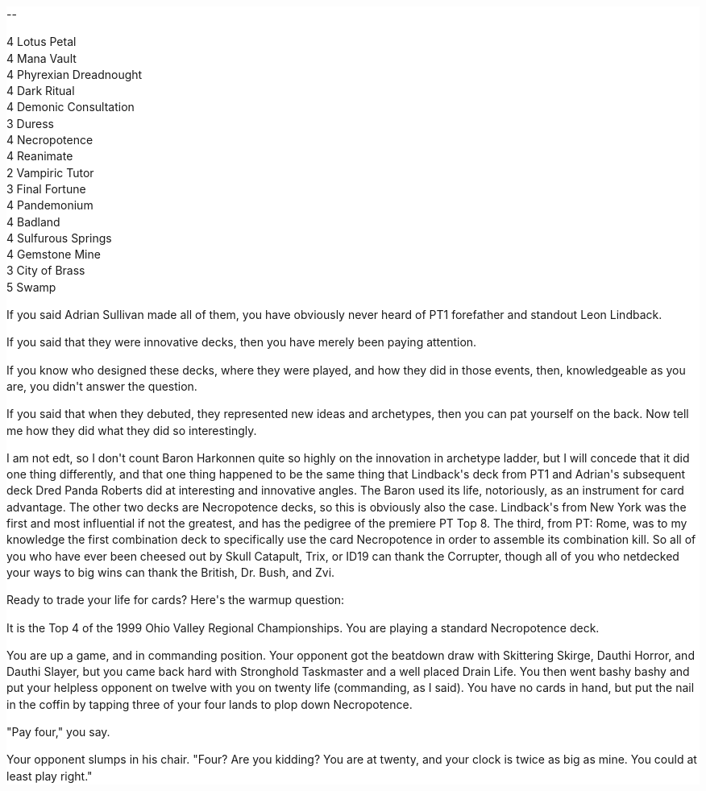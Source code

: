 --  

4 Lotus Petal  
4 Mana Vault  
4 Phyrexian Dreadnought  
4 Dark Ritual  
4 Demonic Consultation  
3 Duress  
4 Necropotence  
4 Reanimate  
2 Vampiric Tutor  
3 Final Fortune  
4 Pandemonium  
4 Badland  
4 Sulfurous Springs  
4 Gemstone Mine  
3 City of Brass  
5 Swamp  

If you said Adrian Sullivan made all of them, you have obviously never heard of PT1 forefather and standout Leon Lindback.  

If you said that they were innovative decks, then you have merely been paying attention.  

If you know who designed these decks, where they were played, and how they did in those events, then, knowledgeable as you are, you didn't answer the question.  

If you said that when they debuted, they represented new ideas and archetypes, then you can pat yourself on the back. Now tell me how they did what they did so interestingly.  

I am not edt, so I don't count Baron Harkonnen quite so highly on the innovation in archetype ladder, but I will concede that it did one thing differently, and that one thing happened to be the same thing that Lindback's deck from PT1 and Adrian's subsequent deck Dred Panda Roberts did at interesting and innovative angles. The Baron used its life, notoriously, as an instrument for card advantage. The other two decks are Necropotence decks, so this is obviously also the case. Lindback's from New York was the first and most influential if not the greatest, and has the pedigree of the premiere PT Top 8. The third, from PT: Rome, was to my knowledge the first combination deck to specifically use the card Necropotence in order to assemble its combination kill. So all of you who have ever been cheesed out by Skull Catapult, Trix, or ID19 can thank the Corrupter, though all of you who netdecked your ways to big wins can thank the British, Dr. Bush, and Zvi.  

Ready to trade your life for cards? Here's the warmup question:  

It is the Top 4 of the 1999 Ohio Valley Regional Championships. You are playing a standard Necropotence deck.  

You are up a game, and in commanding position. Your opponent got the beatdown draw with Skittering Skirge, Dauthi Horror, and Dauthi Slayer, but you came back hard with Stronghold Taskmaster and a well placed Drain Life. You then went bashy bashy and put your helpless opponent on twelve with you on twenty life (commanding, as I said). You have no cards in hand, but put the nail in the coffin by tapping three of your four lands to plop down Necropotence.  

"Pay four," you say.  

Your opponent slumps in his chair. "Four? Are you kidding? You are at twenty, and your clock is twice as big as mine. You could at least play right."  
